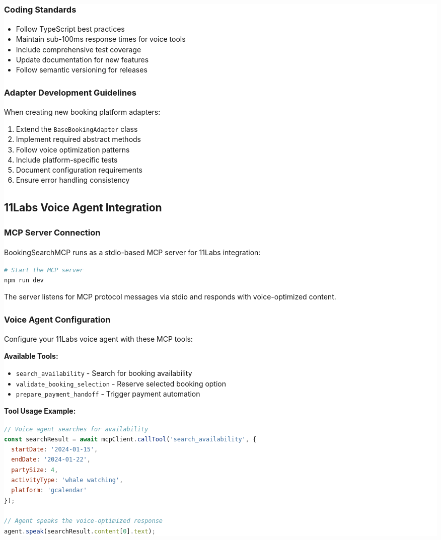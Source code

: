 ### Coding Standards

- Follow TypeScript best practices
- Maintain sub-100ms response times for voice tools
- Include comprehensive test coverage
- Update documentation for new features
- Follow semantic versioning for releases

### Adapter Development Guidelines

When creating new booking platform adapters:

1. Extend the `BaseBookingAdapter` class
2. Implement required abstract methods
3. Follow voice optimization patterns
4. Include platform-specific tests
5. Document configuration requirements
6. Ensure error handling consistency

## 11Labs Voice Agent Integration

### MCP Server Connection

BookingSearchMCP runs as a stdio-based MCP server for 11Labs integration:

```bash
# Start the MCP server
npm run dev
```

The server listens for MCP protocol messages via stdio and responds with voice-optimized content.

### Voice Agent Configuration

Configure your 11Labs voice agent with these MCP tools:

**Available Tools:**
- `search_availability` - Search for booking availability
- `validate_booking_selection` - Reserve selected booking option  
- `prepare_payment_handoff` - Trigger payment automation

**Tool Usage Example:**
```javascript
// Voice agent searches for availability
const searchResult = await mcpClient.callTool('search_availability', {
  startDate: '2024-01-15',
  endDate: '2024-01-22',
  partySize: 4,
  activityType: 'whale watching',
  platform: 'gcalendar'
});

// Agent speaks the voice-optimized response
agent.speak(searchResult.content[0].text);
```
